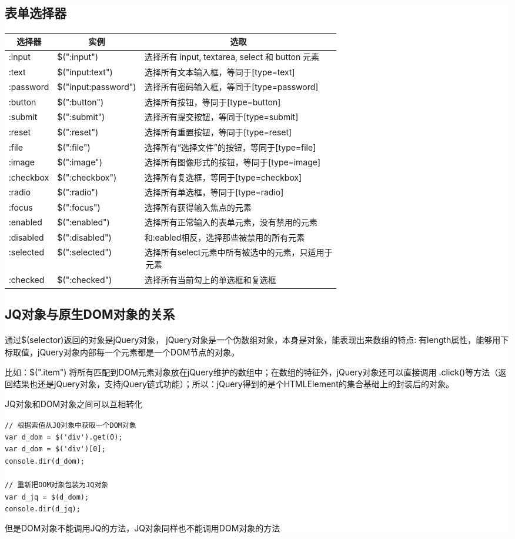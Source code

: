 ## 表单选择器

| 选择器    | 实例                | 选取                                                       |
| --------- | ------------------- | ---------------------------------------------------------- |
| :input    | $(":input")         | 选择所有 input, textarea, select 和 button 元素            |
| :text     | $("input:text")     | 选择所有文本输入框，等同于[type=text]                      |
| :password | $("input:password") | 选择所有密码输入框，等同于[type=password]                  |
| :button   | $(":button")        | 选择所有按钮，等同于[type=button]                          |
| :submit   | $(":submit")        | 选择所有提交按钮，等同于[type=submit]                      |
| :reset    | $(":reset")         | 选择所有重置按钮，等同于[type=reset]                       |
| :file     | $(":file")          | 选择所有“选择文件”的按钮，等同于[type=file]                |
| :image    | $(":image")         | 选择所有图像形式的按钮，等同于[type=image]                 |
| :checkbox | $(":checkbox")      | 选择所有复选框，等同于[type=checkbox]                      |
| :radio    | $(":radio")         | 选择所有单选框，等同于[type=radio]                         |
| :focus    | $(":focus")         | 选择所有获得输入焦点的元素                                 |
| :enabled  | $(":enabled")       | 选择所有正常输入的表单元素，没有禁用的元素                 |
| :disabled | $(":disabled")      | 和:eabled相反，选择那些被禁用的所有元素                    |
| :selected | $(":selected")      | 选择所有select元素中所有被选中的元素，只适用于<option>元素 |
| :checked  | $(":checked")       | 选择所有当前勾上的单选框和复选框                           |

## JQ对象与原生DOM对象的关系

通过$(selector)返回的对象是jQuery对象， jQuery对象是一个伪数组对象，本身是对象，能表现出来数组的特点: 有length属性，能够用下标取值，jQuery对象内部每一个元素都是一个DOM节点的对象。

比如：$(".item") 将所有匹配到DOM元素对象放在jQuery维护的数组中；在数组的特征外，jQuery对象还可以直接调用 .click()等方法（返回结果也还是jQuery对象，支持jQuery链式功能）；所以：jQuery得到的是个HTMLElement的集合基础上的封装后的对象。

JQ对象和DOM对象之间可以互相转化

```JS
// 根据索值从JQ对象中获取一个DOM对象
var d_dom = $('div').get(0);
var d_dom = $('div')[0];
console.dir(d_dom);

// 重新把DOM对象包装为JQ对象
var d_jq = $(d_dom);
console.dir(d_jq);
```

但是DOM对象不能调用JQ的方法，JQ对象同样也不能调用DOM对象的方法
